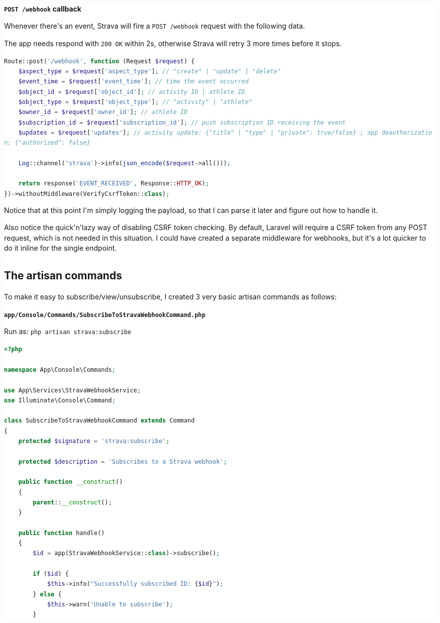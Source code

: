 **`POST /webhook` callback**

Whenever there's an event, Strava will fire a `POST /webhook` request with the following data.

The app needs respond with `200 OK` within 2s, otherwise Strava will retry 3 more times before it stops.

```php
Route::post('/webhook', function (Request $request) {
    $aspect_type = $request['aspect_type']; // "create" | "update" | "delete"
    $event_time = $request['event_time']; // time the event occurred
    $object_id = $request['object_id']; // activity ID | athlete ID
    $object_type = $request['object_type']; // "activity" | "athlete"
    $owner_id = $request['owner_id']; // athlete ID
    $subscription_id = $request['subscription_id']; // push subscription ID receiving the event
    $updates = $request['updates']; // activity update: {"title" | "type" | "private": true/false} ; app deauthorization: {"authorized": false}

    Log::channel('strava')->info(json_encode($request->all()));

    return response('EVENT_RECEIVED', Response::HTTP_OK);
})->withoutMiddleware(VerifyCsrfToken::class);
```

Notice that at this point I'm simply logging the payload, so that I can parse it later and figure out how to handle it.

Also notice the quick'n'lazy way of disabling CSRF token checking. By default, Laravel will require a CSRF token from any POST request, which is not needed in this situation. I could have created a separate middleware for webhooks, but it's a lot quicker to do it inline for the single endpoint. 

## The artisan commands

To make it easy to subscribe/view/unsubscribe, I created 3 very basic artisan commands as follows:

**`app/Console/Commands/SubscribeToStravaWebhookCommand.php`**

Run as: `php artisan strava:subscribe`

```php
<?php

namespace App\Console\Commands;

use App\Services\StravaWebhookService;
use Illuminate\Console\Command;

class SubscribeToStravaWebhookCommand extends Command
{
    protected $signature = 'strava:subscribe';

    protected $description = 'Subscribes to a Strava webhook';

    public function __construct()
    {
        parent::__construct();
    }

    public function handle()
    {
        $id = app(StravaWebhookService::class)->subscribe();

        if ($id) {
            $this->info("Successfully subscribed ID: {$id}");
        } else {
            $this->warn('Unable to subscribe');
        }

```